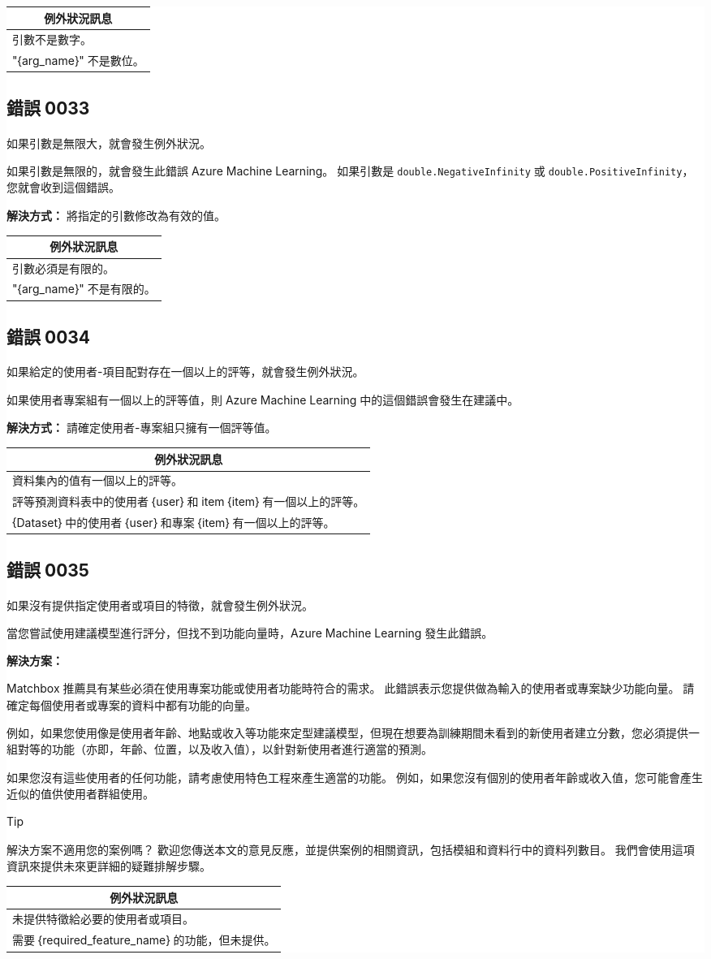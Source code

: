|例外狀況訊息|
|------------------------|
|引數不是數字。|
|"{arg_name}" 不是數位。|


## <a name="error-0033"></a>錯誤 0033  
 如果引數是無限大，就會發生例外狀況。  

 如果引數是無限的，就會發生此錯誤 Azure Machine Learning。 如果引數是 `double.NegativeInfinity` 或 `double.PositiveInfinity`，您就會收到這個錯誤。  

**解決方式：** 將指定的引數修改為有效的值。  

|例外狀況訊息|
|------------------------|
|引數必須是有限的。|
|"{arg_name}" 不是有限的。|


## <a name="error-0034"></a>錯誤 0034  
 如果給定的使用者-項目配對存在一個以上的評等，就會發生例外狀況。  

 如果使用者專案組有一個以上的評等值，則 Azure Machine Learning 中的這個錯誤會發生在建議中。  

**解決方式：** 請確定使用者-專案組只擁有一個評等值。  

|例外狀況訊息|
|------------------------|
|資料集內的值有一個以上的評等。|
|評等預測資料表中的使用者 {user} 和 item {item} 有一個以上的評等。|
|{Dataset} 中的使用者 {user} 和專案 {item} 有一個以上的評等。|


## <a name="error-0035"></a>錯誤 0035  
 如果沒有提供指定使用者或項目的特徵，就會發生例外狀況。  

 當您嘗試使用建議模型進行評分，但找不到功能向量時，Azure Machine Learning 發生此錯誤。  

**解決方案：**

Matchbox 推薦具有某些必須在使用專案功能或使用者功能時符合的需求。  此錯誤表示您提供做為輸入的使用者或專案缺少功能向量。 請確定每個使用者或專案的資料中都有功能的向量。  

 例如，如果您使用像是使用者年齡、地點或收入等功能來定型建議模型，但現在想要為訓練期間未看到的新使用者建立分數，您必須提供一組對等的功能（亦即，年齡、位置，以及收入值），以針對新使用者進行適當的預測。 

 如果您沒有這些使用者的任何功能，請考慮使用特色工程來產生適當的功能。  例如，如果您沒有個別的使用者年齡或收入值，您可能會產生近似的值供使用者群組使用。 



 > [!TIP]
 > 解決方案不適用您的案例嗎？ 歡迎您傳送本文的意見反應，並提供案例的相關資訊，包括模組和資料行中的資料列數目。 我們會使用這項資訊來提供未來更詳細的疑難排解步驟。

|例外狀況訊息|
|------------------------|
|未提供特徵給必要的使用者或項目。|
|需要 {required_feature_name} 的功能，但未提供。|
